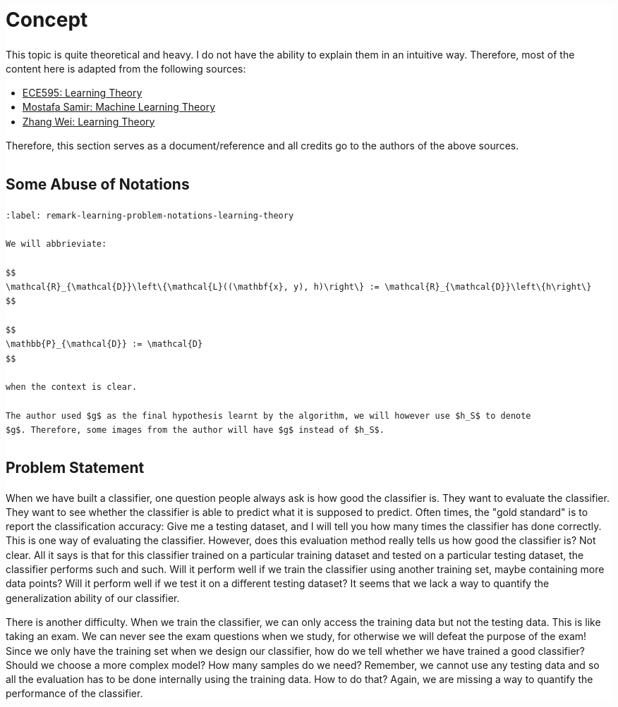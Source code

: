 # Concept

This topic is quite theoretical and heavy. I do not have the ability to explain
them in an intuitive way. Therefore, most of the content here is adapted
from the following sources:

- [ECE595: Learning Theory](https://engineering.purdue.edu/ChanGroup/ECE595/files/chapter4.pdf)
- [Mostafa Samir: Machine Learning Theory](https://mostafa-samir.github.io/ml-theory-pt2/)
- [Zhang Wei: Learning Theory](https://wei2624.github.io/MachineLearning/sv_learning_theory/)

Therefore, this section serves as a document/reference and all credits go to the authors of the above sources.

## Some Abuse of Notations

```{prf:remark} Notations
:label: remark-learning-problem-notations-learning-theory

We will abbrieviate:

$$
\mathcal{R}_{\mathcal{D}}\left\{\mathcal{L}((\mathbf{x}, y), h)\right\} := \mathcal{R}_{\mathcal{D}}\left\{h\right\}
$$

$$
\mathbb{P}_{\mathcal{D}} := \mathcal{D}
$$

when the context is clear.

The author used $g$ as the final hypothesis learnt by the algorithm, we will however use $h_S$ to denote
$g$. Therefore, some images from the author will have $g$ instead of $h_S$.
```

## Problem Statement

When we have built a classifier, one question people always ask is how good the classifier is. They want to evaluate the classifier. They want to see whether the classifier is able to predict what it is supposed to predict. Often times, the "gold standard" is to report the classification accuracy: Give me a testing dataset, and I will tell you how many times the classifier has done correctly. This is one way of evaluating the classifier. However, does this evaluation method really tells us how good the classifier is? Not clear. All it says is that for this classifier trained on a particular training dataset and tested on a particular testing dataset, the classifier performs such and such. Will it perform well if we train the classifier using another training set, maybe containing more data points? Will it perform well if we test it on a different testing dataset? It seems that we lack a way to quantify the generalization ability of our classifier.

There is another difficulty. When we train the classifier, we can only access the training data but not the testing data. This is like taking an exam. We can never see the exam questions when we study, for otherwise we will defeat the purpose of the exam! Since we only have the training set when we design our classifier, how do we tell whether we have trained a good classifier? Should we choose a more complex model? How many samples do we need? Remember, we cannot use any testing data and so all the evaluation has to be done internally using the training data. How to do that? Again, we are missing a way to quantify the performance of the classifier.
